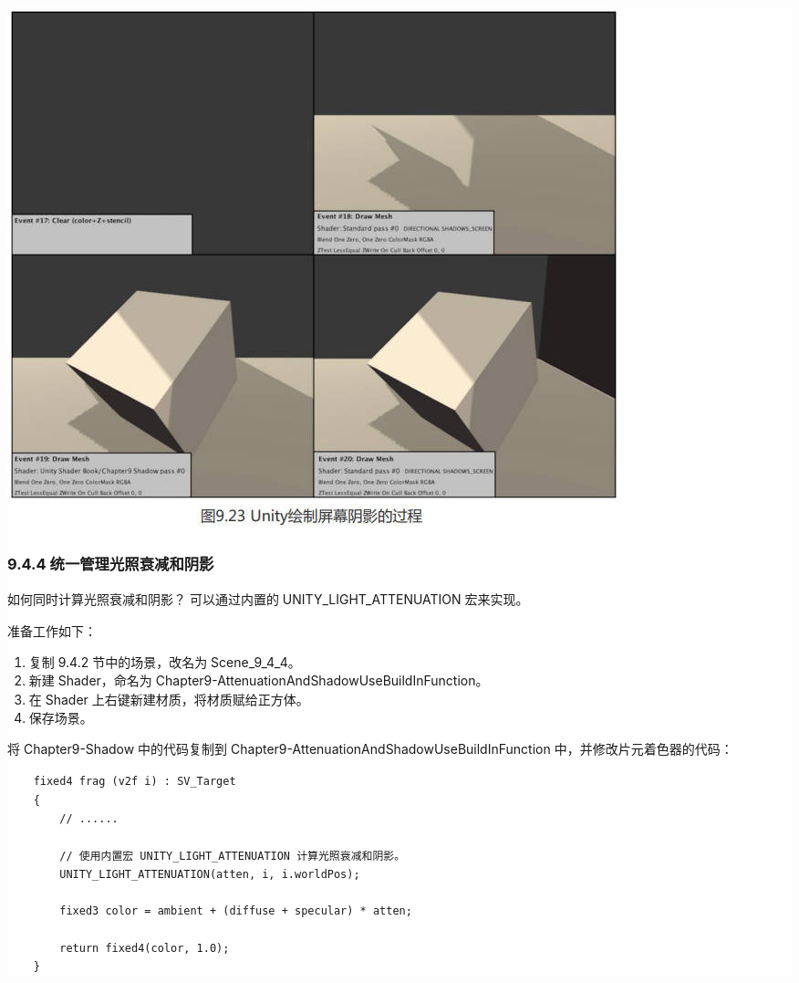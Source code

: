 ![图9.23 Unity 绘制屏幕阴影的过程](https://raw.githubusercontent.com/Ineloquent0/notes/main/Shader/Unity%20Shader%20%E5%85%A5%E9%97%A8%E7%B2%BE%E8%A6%81/images/9.23.jpg)



### 9.4.4 统一管理光照衰减和阴影

如何同时计算光照衰减和阴影？
可以通过内置的 UNITY_LIGHT_ATTENUATION 宏来实现。

准备工作如下：
1. 复制 9.4.2 节中的场景，改名为 Scene_9_4_4。
2. 新建 Shader，命名为 Chapter9-AttenuationAndShadowUseBuildInFunction。
3. 在 Shader 上右键新建材质，将材质赋给正方体。
5. 保存场景。

将 Chapter9-Shadow 中的代码复制到 Chapter9-AttenuationAndShadowUseBuildInFunction 中，并修改片元着色器的代码：

``` hlsl
    fixed4 frag (v2f i) : SV_Target
    {
        // ......
        
        // 使用内置宏 UNITY_LIGHT_ATTENUATION 计算光照衰减和阴影。
        UNITY_LIGHT_ATTENUATION(atten, i, i.worldPos);

        fixed3 color = ambient + (diffuse + specular) * atten;

        return fixed4(color, 1.0);
    }
```
